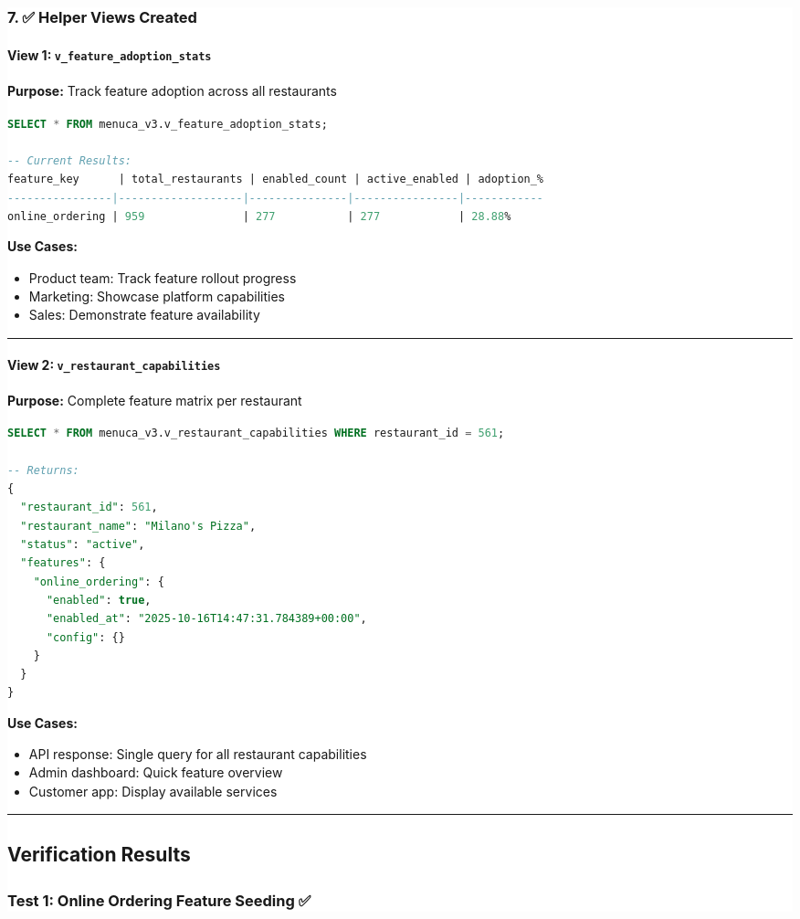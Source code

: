 
### 7. ✅ **Helper Views Created**

#### View 1: `v_feature_adoption_stats`

**Purpose:** Track feature adoption across all restaurants

```sql
SELECT * FROM menuca_v3.v_feature_adoption_stats;

-- Current Results:
feature_key      | total_restaurants | enabled_count | active_enabled | adoption_%
----------------|-------------------|---------------|----------------|------------
online_ordering | 959               | 277           | 277            | 28.88%
```

**Use Cases:**
- Product team: Track feature rollout progress
- Marketing: Showcase platform capabilities
- Sales: Demonstrate feature availability

---

#### View 2: `v_restaurant_capabilities`

**Purpose:** Complete feature matrix per restaurant

```sql
SELECT * FROM menuca_v3.v_restaurant_capabilities WHERE restaurant_id = 561;

-- Returns:
{
  "restaurant_id": 561,
  "restaurant_name": "Milano's Pizza",
  "status": "active",
  "features": {
    "online_ordering": {
      "enabled": true,
      "enabled_at": "2025-10-16T14:47:31.784389+00:00",
      "config": {}
    }
  }
}
```

**Use Cases:**
- API response: Single query for all restaurant capabilities
- Admin dashboard: Quick feature overview
- Customer app: Display available services

---

## Verification Results

### Test 1: Online Ordering Feature Seeding ✅
